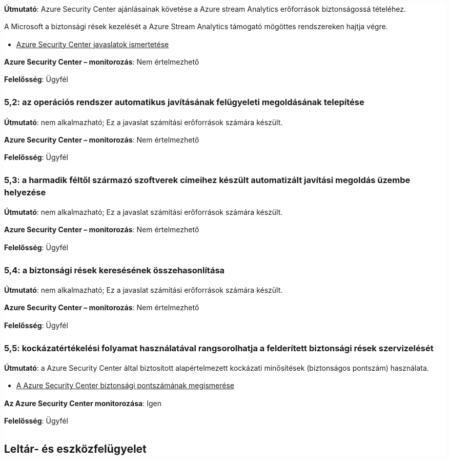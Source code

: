 **Útmutató**: Azure Security Center ajánlásainak követése a Azure stream Analytics erőforrások biztonságossá tételéhez.

A Microsoft a biztonsági rések kezelését a Azure Stream Analytics támogató mögöttes rendszereken hajtja végre.

* [Azure Security Center javaslatok ismertetése](../security-center/recommendations-reference.md)

**Azure Security Center – monitorozás**: Nem értelmezhető

**Felelősség**: Ügyfél

### <a name="52-deploy-automated-operating-system-patch-management-solution"></a>5,2: az operációs rendszer automatikus javításának felügyeleti megoldásának telepítése

**Útmutató**: nem alkalmazható; Ez a javaslat számítási erőforrások számára készült.

**Azure Security Center – monitorozás**: Nem értelmezhető

**Felelősség**: Ügyfél

### <a name="53-deploy-automated-patch-management-solution-for-third-party-software-titles"></a>5,3: a harmadik féltől származó szoftverek címeihez készült automatizált javítási megoldás üzembe helyezése

**Útmutató**: nem alkalmazható; Ez a javaslat számítási erőforrások számára készült.

**Azure Security Center – monitorozás**: Nem értelmezhető

**Felelősség**: Ügyfél

### <a name="54-compare-back-to-back-vulnerability-scans"></a>5,4: a biztonsági rések keresésének összehasonlítása

**Útmutató**: nem alkalmazható; Ez a javaslat számítási erőforrások számára készült.

**Azure Security Center – monitorozás**: Nem értelmezhető

**Felelősség**: Ügyfél

### <a name="55-use-a-risk-rating-process-to-prioritize-the-remediation-of-discovered-vulnerabilities"></a>5,5: kockázatértékelési folyamat használatával rangsorolhatja a felderített biztonsági rések szervizelését

**Útmutató**: a Azure Security Center által biztosított alapértelmezett kockázati minősítések (biztonságos pontszám) használata.

* [A Azure Security Center biztonsági pontszámának megismerése](../security-center/secure-score-security-controls.md)

**Az Azure Security Center monitorozása**: Igen

**Felelősség**: Ügyfél

## <a name="inventory-and-asset-management"></a>Leltár- és eszközfelügyelet
